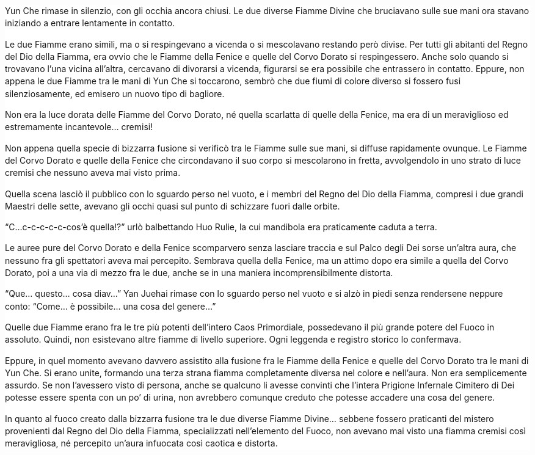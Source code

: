 
Yun Che rimase in silenzio, con gli occhia ancora chiusi. Le due diverse Fiamme Divine che bruciavano sulle sue mani ora stavano iniziando a entrare lentamente in contatto.


Le due Fiamme erano simili, ma o si respingevano a vicenda o si mescolavano restando però divise. Per tutti gli abitanti del Regno del Dio della Fiamma, era ovvio che le Fiamme della Fenice e quelle del Corvo Dorato si respingessero. Anche solo quando si trovavano l’una vicina all’altra, cercavano di divorarsi a vicenda, figurarsi se era possibile che entrassero in contatto. Eppure, non appena le due Fiamme tra le mani di Yun Che si toccarono, sembrò che due fiumi di colore diverso si fossero fusi silenziosamente, ed emisero un nuovo tipo di bagliore.


Non era la luce dorata delle Fiamme del Corvo Dorato, né quella scarlatta di quelle della Fenice, ma era di un meraviglioso ed estremamente incantevole… cremisi!


Non appena quella specie di bizzarra fusione si verificò tra le Fiamme sulle sue mani, si diffuse rapidamente ovunque. Le Fiamme del Corvo Dorato e quelle della Fenice che circondavano il suo corpo si mescolarono in fretta, avvolgendolo in uno strato di luce cremisi che nessuno aveva mai visto prima.


Quella scena lasciò il pubblico con lo sguardo perso nel vuoto, e i membri del Regno del Dio della Fiamma, compresi i due grandi Maestri delle sette, avevano gli occhi quasi sul punto di schizzare fuori dalle orbite.


“C…c-c-c-c-c-cos’è quella!?” urlò balbettando Huo Rulie, la cui mandibola era praticamente caduta a terra.


Le auree pure del Corvo Dorato e della Fenice scomparvero senza lasciare traccia e sul Palco degli Dei sorse un’altra aura, che nessuno fra gli spettatori aveva mai percepito. Sembrava quella della Fenice, ma un attimo dopo era simile a quella del Corvo Dorato, poi a una via di mezzo fra le due, anche se in una maniera incomprensibilmente distorta.


“Que… questo… cosa diav…” Yan Juehai rimase con lo sguardo perso nel vuoto e si alzò in piedi senza rendersene neppure conto: “Come… è possibile… una cosa del genere…”


Quelle due Fiamme erano fra le tre più potenti dell’intero Caos Primordiale, possedevano il più grande potere del Fuoco in assoluto. Quindi, non esistevano altre fiamme di livello superiore. Ogni leggenda e registro storico lo confermava.


Eppure, in quel momento avevano davvero assistito alla fusione fra le Fiamme della Fenice e quelle del Corvo Dorato tra le mani di Yun Che. Si erano unite, formando una terza strana fiamma completamente diversa nel colore e nell’aura. Non era semplicemente assurdo. Se non l’avessero visto di persona, anche se qualcuno li avesse convinti che l’intera Prigione Infernale Cimitero di Dei potesse essere spenta con un po’ di urina, non avrebbero comunque creduto che potesse accadere una cosa del genere.


In quanto al fuoco creato dalla bizzarra fusione tra le due diverse Fiamme Divine… sebbene fossero praticanti del mistero provenienti dal Regno del Dio della Fiamma, specializzati nell’elemento del Fuoco, non avevano mai visto una fiamma cremisi così meravigliosa, né percepito un’aura infuocata così caotica e distorta.

